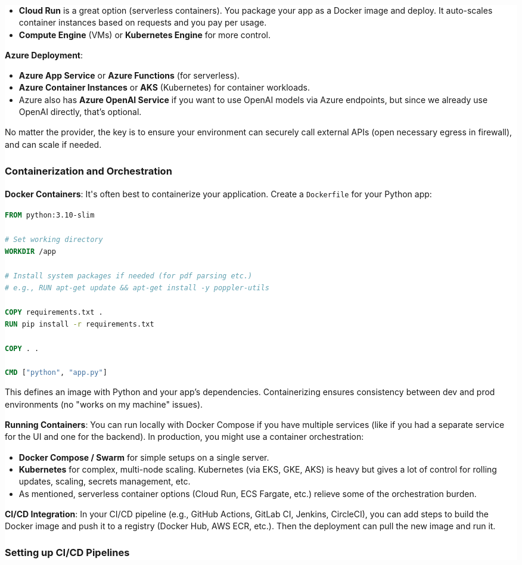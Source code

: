 - **Cloud Run** is a great option (serverless containers). You package your app as a Docker image and deploy. It auto-scales container instances based on requests and you pay per usage.
- **Compute Engine** (VMs) or **Kubernetes Engine** for more control.

**Azure Deployment**:

- **Azure App Service** or **Azure Functions** (for serverless).
- **Azure Container Instances** or **AKS** (Kubernetes) for container workloads.
- Azure also has **Azure OpenAI Service** if you want to use OpenAI models via Azure endpoints, but since we already use OpenAI directly, that’s optional.

No matter the provider, the key is to ensure your environment can securely call external APIs (open necessary egress in firewall), and can scale if needed.

### Containerization and Orchestration

**Docker Containers**: It's often best to containerize your application. Create a `Dockerfile` for your Python app:

```dockerfile
FROM python:3.10-slim

# Set working directory
WORKDIR /app

# Install system packages if needed (for pdf parsing etc.)
# e.g., RUN apt-get update && apt-get install -y poppler-utils

COPY requirements.txt .
RUN pip install -r requirements.txt

COPY . .

CMD ["python", "app.py"]
```

This defines an image with Python and your app’s dependencies. Containerizing ensures consistency between dev and prod environments (no "works on my machine" issues).

**Running Containers**: You can run locally with Docker Compose if you have multiple services (like if you had a separate service for the UI and one for the backend). In production, you might use a container orchestration:

- **Docker Compose / Swarm** for simple setups on a single server.
- **Kubernetes** for complex, multi-node scaling. Kubernetes (via EKS, GKE, AKS) is heavy but gives a lot of control for rolling updates, scaling, secrets management, etc.
- As mentioned, serverless container options (Cloud Run, ECS Fargate, etc.) relieve some of the orchestration burden.

**CI/CD Integration**: In your CI/CD pipeline (e.g., GitHub Actions, GitLab CI, Jenkins, CircleCI), you can add steps to build the Docker image and push it to a registry (Docker Hub, AWS ECR, etc.). Then the deployment can pull the new image and run it.

### Setting up CI/CD Pipelines
